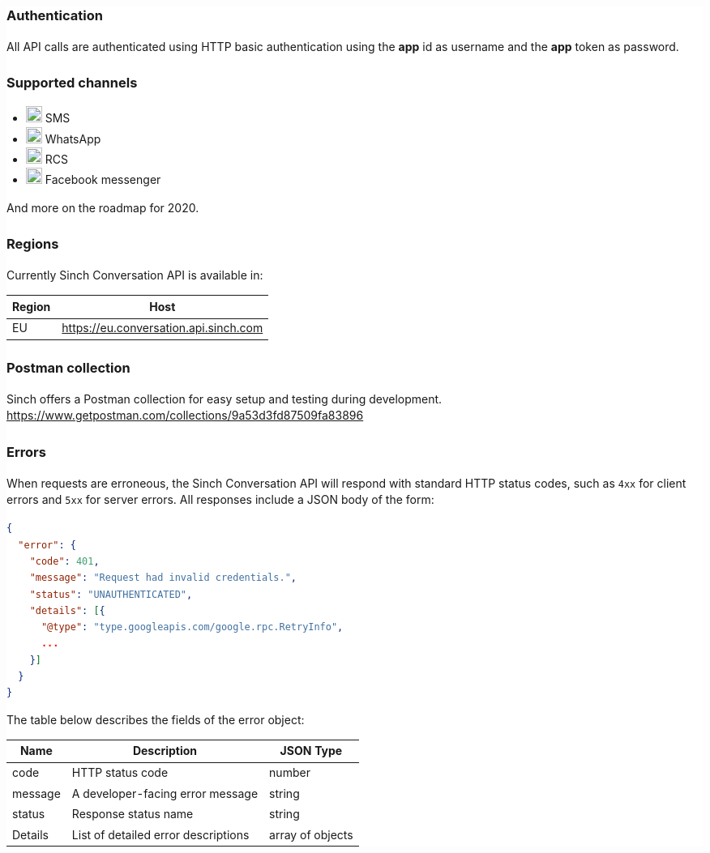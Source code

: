 ### Authentication

All API calls are authenticated using HTTP basic authentication using the **app** id as username
and the **app** token as password.

### Supported channels

* <img src="https://files.readme.io/d0223ff-messages-chat-keynote-icon.svg" width="20" height="20" /> SMS
* <img src="https://files.readme.io/7474132-whatsapp.svg" width="20" height="20" /> WhatsApp
* <img src="https://files.readme.io/d0223ff-messages-chat-keynote-icon.svg" width="20" height="20" /> RCS
* <img src="https://files.readme.io/41a20d1-messenger.svg" width="20" height="20" /> Facebook messenger

And more on the roadmap for 2020.

### Regions

Currently Sinch Conversation API is available in:

Region | Host
-------|-------
EU     | https://eu.conversation.api.sinch.com

### Postman collection

Sinch offers a Postman collection for easy setup and testing during development.
https://www.getpostman.com/collections/9a53d3fd87509fa83896

### Errors

When requests are erroneous, the Sinch Conversation API will respond with standard HTTP status codes, such as `4xx` for client errors and `5xx` for server errors. All responses include a JSON body of the form:

```json
{
  "error": {
    "code": 401,
    "message": "Request had invalid credentials.",
    "status": "UNAUTHENTICATED",
    "details": [{
      "@type": "type.googleapis.com/google.rpc.RetryInfo",
      ...
    }]
  }
}
```

The table below describes the fields of the error object:

Name | Description | JSON Type
-----|-------------|------------
code | HTTP status code | number
message | A developer-facing error message | string
status | Response status name | string
Details | List of detailed error descriptions | array of objects
